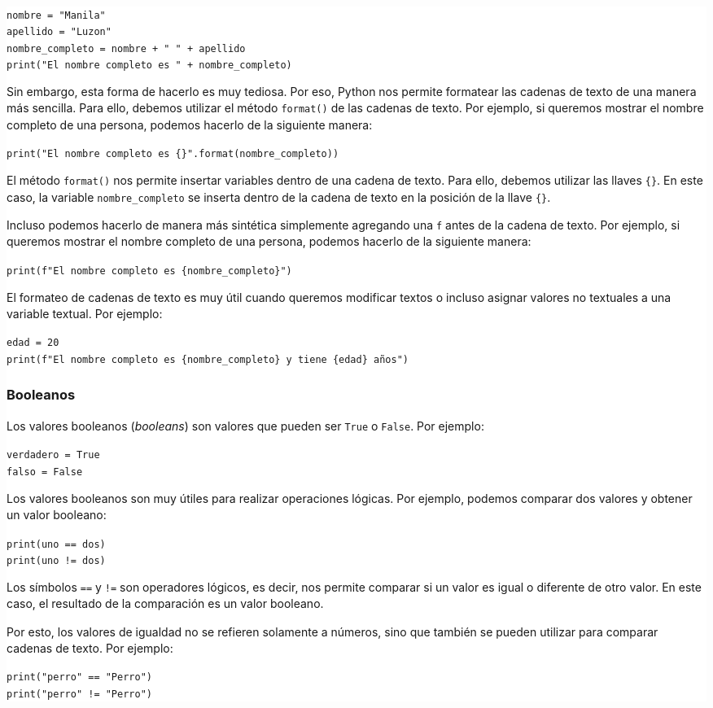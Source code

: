 ```{code-cell}
nombre = "Manila"
apellido = "Luzon"
nombre_completo = nombre + " " + apellido
print("El nombre completo es " + nombre_completo)
```

Sin embargo, esta forma de hacerlo es muy tediosa. Por eso, Python nos permite formatear las cadenas de texto de una manera más sencilla. Para ello, debemos utilizar el método `format()` de las cadenas de texto. Por ejemplo, si queremos mostrar el nombre completo de una persona, podemos hacerlo de la siguiente manera:

```{code-cell}
print("El nombre completo es {}".format(nombre_completo))
```

El método `format()` nos permite insertar variables dentro de una cadena de texto. Para ello, debemos utilizar las llaves `{}`. En este caso, la variable `nombre_completo` se inserta dentro de la cadena de texto en la posición de la llave `{}`.

Incluso podemos hacerlo de manera más sintética simplemente agregando una `f` antes de la cadena de texto. Por ejemplo, si queremos mostrar el nombre completo de una persona, podemos hacerlo de la siguiente manera:

```{code-cell}
print(f"El nombre completo es {nombre_completo}")
```

El formateo de cadenas de texto es muy útil cuando queremos modificar textos o incluso asignar valores no textuales a una variable textual. Por ejemplo:

```{code-cell}
edad = 20
print(f"El nombre completo es {nombre_completo} y tiene {edad} años")
```

### Booleanos

Los valores booleanos (*booleans*) son valores que pueden ser `True` o `False`. Por ejemplo:

```{code-cell}
verdadero = True
falso = False
```

Los valores booleanos son muy útiles para realizar operaciones lógicas. Por ejemplo, podemos comparar dos valores y obtener un valor booleano:

```{code-cell}
print(uno == dos)
print(uno != dos)
```

Los símbolos `==` y `!=` son operadores lógicos, es decir, nos permite comparar si un valor es igual o diferente de otro valor. En este caso, el resultado de la comparación es un valor booleano.

Por esto, los valores de igualdad no se refieren solamente a números, sino que también se pueden utilizar para comparar cadenas de texto. Por ejemplo:

```{code-cell}
print("perro" == "Perro")
print("perro" != "Perro")
```
